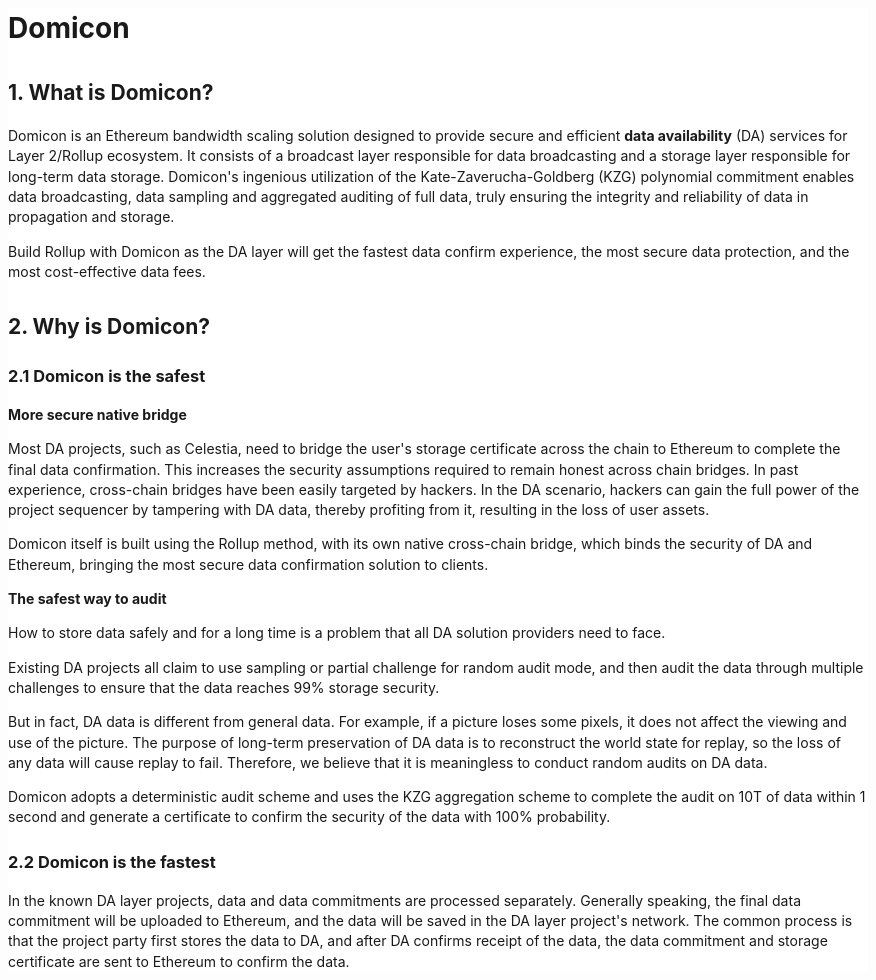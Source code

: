 # Domicon

## 1. What is Domicon?

Domicon is an Ethereum bandwidth scaling solution designed to provide secure and efficient **data availability** (DA) services for Layer 2/Rollup ecosystem. It consists of a broadcast layer responsible for data broadcasting and a storage layer responsible for long-term data storage. Domicon's ingenious utilization of the Kate-Zaverucha-Goldberg (KZG) polynomial commitment enables data broadcasting, data sampling and aggregated auditing of full data, truly ensuring the integrity and reliability of data in propagation and storage.

Build Rollup  with Domicon as the DA  layer will get the fastest data confirm experience, the most secure data protection, and the most cost-effective data fees.

## 2. Why is Domicon?

### 2.1 Domicon is the safest

**More secure native bridge**

Most DA projects, such as Celestia, need to bridge the user's storage certificate across the chain to Ethereum to complete the final data confirmation. This increases the security assumptions required to remain honest across chain bridges. In past experience, cross-chain bridges have been easily targeted by hackers. In the DA scenario, hackers can gain the full power of the project sequencer by tampering with DA data, thereby profiting from it, resulting in the loss of user assets.

Domicon itself is built using the Rollup method, with its own native cross-chain bridge, which binds the security of DA and Ethereum, bringing the most secure data confirmation solution to clients.

**The safest way to audit**

How to store data safely and for a long time is a problem that all DA solution providers need to face.

Existing DA projects all claim to use sampling or partial challenge for random audit mode, and then audit the data through multiple challenges to ensure that the data reaches 99% storage security.

But in fact, DA data is different from general data. For example, if a picture loses some pixels, it does not affect the viewing and use of the picture. The purpose of long-term preservation of DA data is to reconstruct the world state for replay, so the loss of any data will cause replay to fail. Therefore, we believe that it is meaningless to conduct random audits on DA data.

Domicon adopts a deterministic audit scheme and uses the KZG aggregation scheme to complete the audit on 10T of data within 1 second and generate a certificate to confirm the security of the data with 100% probability.

### 2.2 Domicon is the fastest

In the known DA layer projects, data and data commitments are processed separately. Generally speaking, the final data commitment will be uploaded to Ethereum, and the data will be saved in the DA layer project's network. The common process is that the project party first stores the data to DA, and after DA confirms receipt of the data, the data commitment and storage certificate are sent to Ethereum to confirm the data.
